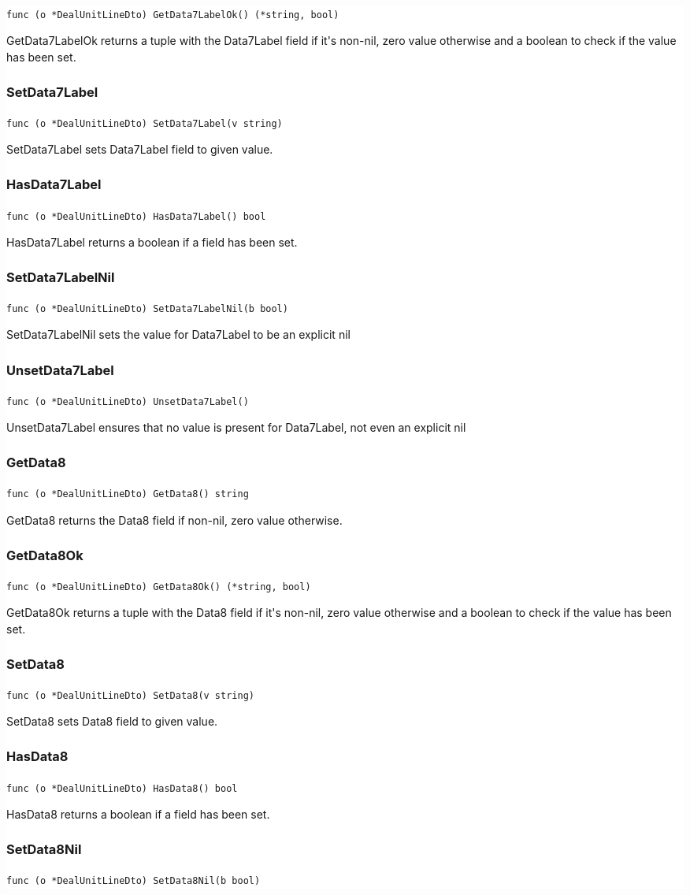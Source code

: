 `func (o *DealUnitLineDto) GetData7LabelOk() (*string, bool)`

GetData7LabelOk returns a tuple with the Data7Label field if it's non-nil, zero value otherwise
and a boolean to check if the value has been set.

### SetData7Label

`func (o *DealUnitLineDto) SetData7Label(v string)`

SetData7Label sets Data7Label field to given value.

### HasData7Label

`func (o *DealUnitLineDto) HasData7Label() bool`

HasData7Label returns a boolean if a field has been set.

### SetData7LabelNil

`func (o *DealUnitLineDto) SetData7LabelNil(b bool)`

 SetData7LabelNil sets the value for Data7Label to be an explicit nil

### UnsetData7Label
`func (o *DealUnitLineDto) UnsetData7Label()`

UnsetData7Label ensures that no value is present for Data7Label, not even an explicit nil
### GetData8

`func (o *DealUnitLineDto) GetData8() string`

GetData8 returns the Data8 field if non-nil, zero value otherwise.

### GetData8Ok

`func (o *DealUnitLineDto) GetData8Ok() (*string, bool)`

GetData8Ok returns a tuple with the Data8 field if it's non-nil, zero value otherwise
and a boolean to check if the value has been set.

### SetData8

`func (o *DealUnitLineDto) SetData8(v string)`

SetData8 sets Data8 field to given value.

### HasData8

`func (o *DealUnitLineDto) HasData8() bool`

HasData8 returns a boolean if a field has been set.

### SetData8Nil

`func (o *DealUnitLineDto) SetData8Nil(b bool)`
